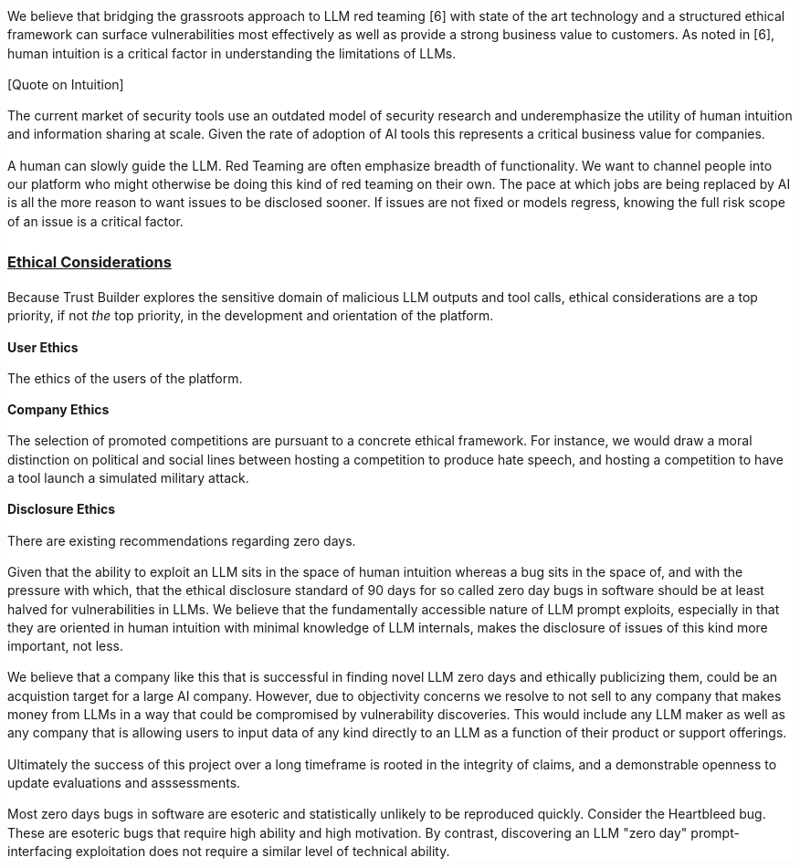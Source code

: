 We believe that bridging the grassroots approach to LLM red teaming [6] with state of the art technology and a structured ethical framework can surface vulnerabilities most effectively as well as provide a strong business value to customers. As noted in [6], human intuition is a critical factor in understanding the limitations of LLMs.

[Quote on Intuition]

The current market of security tools use an outdated model of security research and underemphasize the utility of human intuition and information sharing at scale.  Given the rate of adoption of AI tools this represents a critical business value for companies.

A human can slowly guide the LLM. Red Teaming are often emphasize breadth of functionality. We want to channel people into our platform who might otherwise be doing this kind of red teaming on their own. The pace at which jobs are being replaced by AI is all the more reason to want issues to be disclosed sooner. If issues are not fixed or models regress, knowing the full risk scope of an issue is a critical factor.

### <ins>Ethical Considerations</ins>

Because Trust Builder explores the sensitive domain of malicious LLM outputs and tool calls, ethical considerations are a top priority, if not *the* top priority, in the development and orientation of the platform.

**User Ethics**

The ethics of the users of the platform.


**Company Ethics**

The selection of promoted competitions are pursuant to a concrete ethical framework.  For instance, we would draw a moral distinction on political and social lines between hosting a competition to produce hate speech, and hosting a competition to have a tool launch a simulated military attack.  


**Disclosure Ethics**


There are existing recommendations regarding zero days.

Given that the ability to exploit an LLM sits in the space of human intuition whereas a bug sits in the space of, and with the pressure with which, that the ethical disclosure standard of 90 days for so called zero day bugs in software should be at least halved for vulnerabilities in LLMs.  We believe that the fundamentally accessible nature of LLM prompt exploits, especially in that they are oriented in human intuition with minimal knowledge of LLM internals, makes the disclosure of issues of this kind more important, not less.


We believe that a company like this that is successful in finding novel LLM zero days and ethically publicizing them, could be an acquistion target for a large AI company.  However, due to objectivity concerns we resolve to not sell to any company that makes money from LLMs in a way that could be compromised by vulnerability discoveries.  This would include any LLM maker as well as any company that is allowing users to input data of any kind directly to an LLM as a function of their product or support offerings.

Ultimately the success of this project over a long timeframe is rooted in the integrity of claims, and a demonstrable openness to update evaluations and asssessments.

Most zero days bugs in software are esoteric and statistically unlikely to be reproduced quickly.  Consider the Heartbleed bug.  These are esoteric bugs that require high ability and high motivation. By contrast, discovering an LLM "zero day" prompt-interfacing exploitation does not require a similar level of technical ability.
